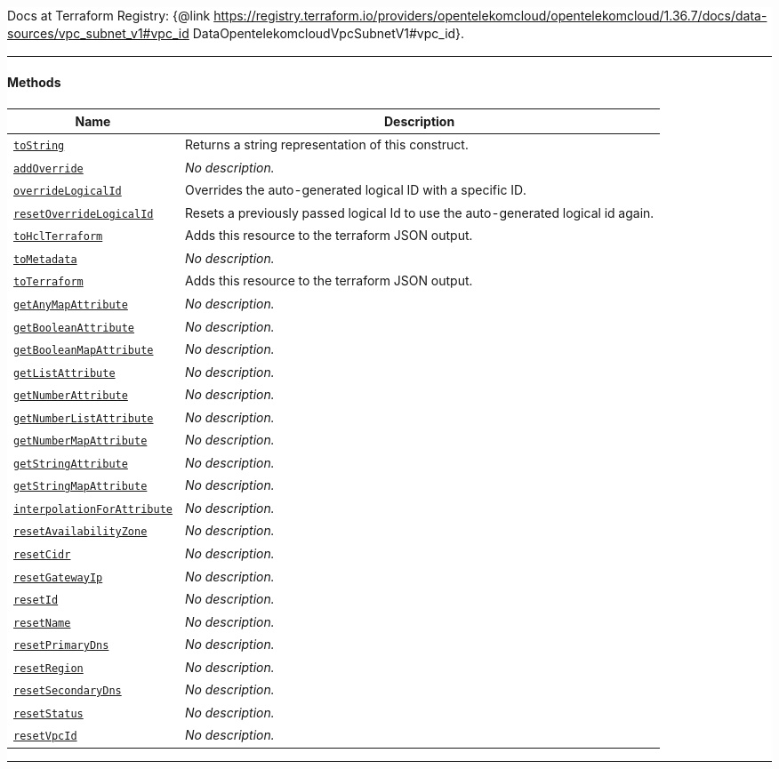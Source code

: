 Docs at Terraform Registry: {@link https://registry.terraform.io/providers/opentelekomcloud/opentelekomcloud/1.36.7/docs/data-sources/vpc_subnet_v1#vpc_id DataOpentelekomcloudVpcSubnetV1#vpc_id}.

---

#### Methods <a name="Methods" id="Methods"></a>

| **Name** | **Description** |
| --- | --- |
| <code><a href="#@cdktf/provider-opentelekomcloud.dataOpentelekomcloudVpcSubnetV1.DataOpentelekomcloudVpcSubnetV1.toString">toString</a></code> | Returns a string representation of this construct. |
| <code><a href="#@cdktf/provider-opentelekomcloud.dataOpentelekomcloudVpcSubnetV1.DataOpentelekomcloudVpcSubnetV1.addOverride">addOverride</a></code> | *No description.* |
| <code><a href="#@cdktf/provider-opentelekomcloud.dataOpentelekomcloudVpcSubnetV1.DataOpentelekomcloudVpcSubnetV1.overrideLogicalId">overrideLogicalId</a></code> | Overrides the auto-generated logical ID with a specific ID. |
| <code><a href="#@cdktf/provider-opentelekomcloud.dataOpentelekomcloudVpcSubnetV1.DataOpentelekomcloudVpcSubnetV1.resetOverrideLogicalId">resetOverrideLogicalId</a></code> | Resets a previously passed logical Id to use the auto-generated logical id again. |
| <code><a href="#@cdktf/provider-opentelekomcloud.dataOpentelekomcloudVpcSubnetV1.DataOpentelekomcloudVpcSubnetV1.toHclTerraform">toHclTerraform</a></code> | Adds this resource to the terraform JSON output. |
| <code><a href="#@cdktf/provider-opentelekomcloud.dataOpentelekomcloudVpcSubnetV1.DataOpentelekomcloudVpcSubnetV1.toMetadata">toMetadata</a></code> | *No description.* |
| <code><a href="#@cdktf/provider-opentelekomcloud.dataOpentelekomcloudVpcSubnetV1.DataOpentelekomcloudVpcSubnetV1.toTerraform">toTerraform</a></code> | Adds this resource to the terraform JSON output. |
| <code><a href="#@cdktf/provider-opentelekomcloud.dataOpentelekomcloudVpcSubnetV1.DataOpentelekomcloudVpcSubnetV1.getAnyMapAttribute">getAnyMapAttribute</a></code> | *No description.* |
| <code><a href="#@cdktf/provider-opentelekomcloud.dataOpentelekomcloudVpcSubnetV1.DataOpentelekomcloudVpcSubnetV1.getBooleanAttribute">getBooleanAttribute</a></code> | *No description.* |
| <code><a href="#@cdktf/provider-opentelekomcloud.dataOpentelekomcloudVpcSubnetV1.DataOpentelekomcloudVpcSubnetV1.getBooleanMapAttribute">getBooleanMapAttribute</a></code> | *No description.* |
| <code><a href="#@cdktf/provider-opentelekomcloud.dataOpentelekomcloudVpcSubnetV1.DataOpentelekomcloudVpcSubnetV1.getListAttribute">getListAttribute</a></code> | *No description.* |
| <code><a href="#@cdktf/provider-opentelekomcloud.dataOpentelekomcloudVpcSubnetV1.DataOpentelekomcloudVpcSubnetV1.getNumberAttribute">getNumberAttribute</a></code> | *No description.* |
| <code><a href="#@cdktf/provider-opentelekomcloud.dataOpentelekomcloudVpcSubnetV1.DataOpentelekomcloudVpcSubnetV1.getNumberListAttribute">getNumberListAttribute</a></code> | *No description.* |
| <code><a href="#@cdktf/provider-opentelekomcloud.dataOpentelekomcloudVpcSubnetV1.DataOpentelekomcloudVpcSubnetV1.getNumberMapAttribute">getNumberMapAttribute</a></code> | *No description.* |
| <code><a href="#@cdktf/provider-opentelekomcloud.dataOpentelekomcloudVpcSubnetV1.DataOpentelekomcloudVpcSubnetV1.getStringAttribute">getStringAttribute</a></code> | *No description.* |
| <code><a href="#@cdktf/provider-opentelekomcloud.dataOpentelekomcloudVpcSubnetV1.DataOpentelekomcloudVpcSubnetV1.getStringMapAttribute">getStringMapAttribute</a></code> | *No description.* |
| <code><a href="#@cdktf/provider-opentelekomcloud.dataOpentelekomcloudVpcSubnetV1.DataOpentelekomcloudVpcSubnetV1.interpolationForAttribute">interpolationForAttribute</a></code> | *No description.* |
| <code><a href="#@cdktf/provider-opentelekomcloud.dataOpentelekomcloudVpcSubnetV1.DataOpentelekomcloudVpcSubnetV1.resetAvailabilityZone">resetAvailabilityZone</a></code> | *No description.* |
| <code><a href="#@cdktf/provider-opentelekomcloud.dataOpentelekomcloudVpcSubnetV1.DataOpentelekomcloudVpcSubnetV1.resetCidr">resetCidr</a></code> | *No description.* |
| <code><a href="#@cdktf/provider-opentelekomcloud.dataOpentelekomcloudVpcSubnetV1.DataOpentelekomcloudVpcSubnetV1.resetGatewayIp">resetGatewayIp</a></code> | *No description.* |
| <code><a href="#@cdktf/provider-opentelekomcloud.dataOpentelekomcloudVpcSubnetV1.DataOpentelekomcloudVpcSubnetV1.resetId">resetId</a></code> | *No description.* |
| <code><a href="#@cdktf/provider-opentelekomcloud.dataOpentelekomcloudVpcSubnetV1.DataOpentelekomcloudVpcSubnetV1.resetName">resetName</a></code> | *No description.* |
| <code><a href="#@cdktf/provider-opentelekomcloud.dataOpentelekomcloudVpcSubnetV1.DataOpentelekomcloudVpcSubnetV1.resetPrimaryDns">resetPrimaryDns</a></code> | *No description.* |
| <code><a href="#@cdktf/provider-opentelekomcloud.dataOpentelekomcloudVpcSubnetV1.DataOpentelekomcloudVpcSubnetV1.resetRegion">resetRegion</a></code> | *No description.* |
| <code><a href="#@cdktf/provider-opentelekomcloud.dataOpentelekomcloudVpcSubnetV1.DataOpentelekomcloudVpcSubnetV1.resetSecondaryDns">resetSecondaryDns</a></code> | *No description.* |
| <code><a href="#@cdktf/provider-opentelekomcloud.dataOpentelekomcloudVpcSubnetV1.DataOpentelekomcloudVpcSubnetV1.resetStatus">resetStatus</a></code> | *No description.* |
| <code><a href="#@cdktf/provider-opentelekomcloud.dataOpentelekomcloudVpcSubnetV1.DataOpentelekomcloudVpcSubnetV1.resetVpcId">resetVpcId</a></code> | *No description.* |

---